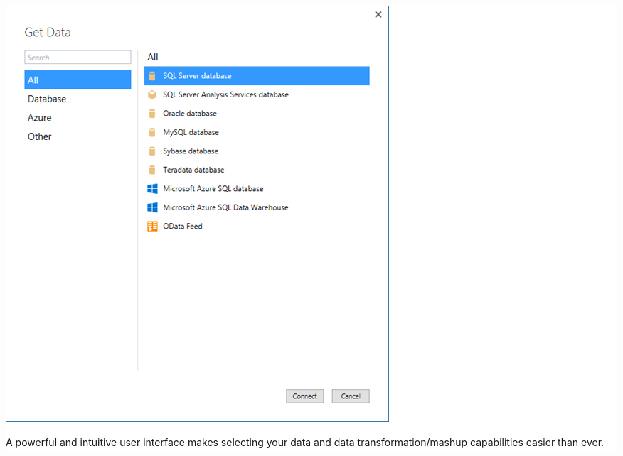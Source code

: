 ![AS_Get_Data_in_SSDT](../analysis-services/media/as-get-data-in-ssdt.png)

 A powerful and intuitive user interface makes selecting your data and data transformation/mashup capabilities easier than ever.
